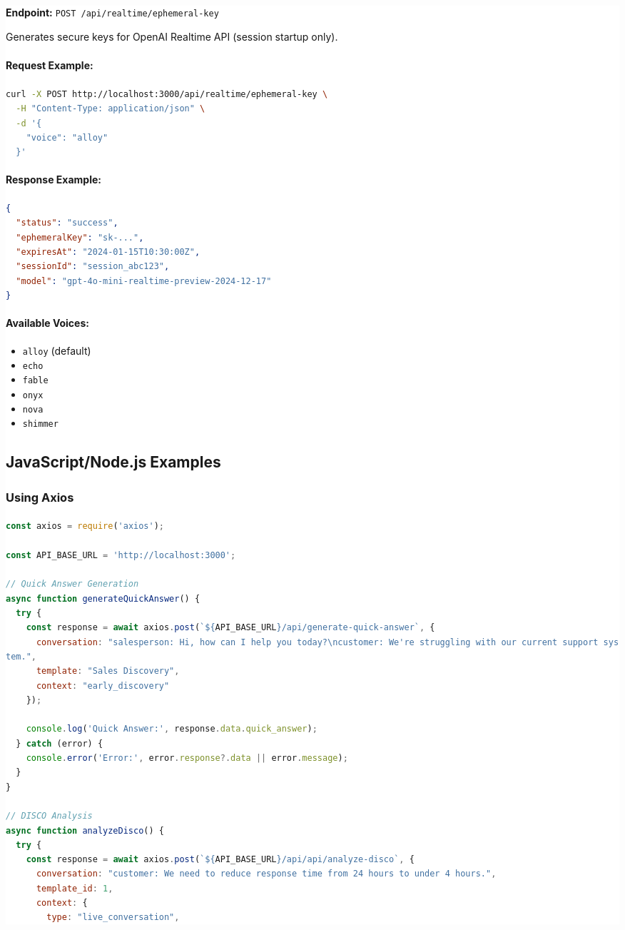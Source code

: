 **Endpoint:** `POST /api/realtime/ephemeral-key`

Generates secure keys for OpenAI Realtime API (session startup only).

#### Request Example:
```bash
curl -X POST http://localhost:3000/api/realtime/ephemeral-key \
  -H "Content-Type: application/json" \
  -d '{
    "voice": "alloy"
  }'
```

#### Response Example:
```json
{
  "status": "success",
  "ephemeralKey": "sk-...",
  "expiresAt": "2024-01-15T10:30:00Z",
  "sessionId": "session_abc123",
  "model": "gpt-4o-mini-realtime-preview-2024-12-17"
}
```

#### Available Voices:
- `alloy` (default)
- `echo`
- `fable`
- `onyx`
- `nova`
- `shimmer`

## JavaScript/Node.js Examples

### Using Axios

```javascript
const axios = require('axios');

const API_BASE_URL = 'http://localhost:3000';

// Quick Answer Generation
async function generateQuickAnswer() {
  try {
    const response = await axios.post(`${API_BASE_URL}/api/generate-quick-answer`, {
      conversation: "salesperson: Hi, how can I help you today?\ncustomer: We're struggling with our current support system.",
      template: "Sales Discovery",
      context: "early_discovery"
    });
    
    console.log('Quick Answer:', response.data.quick_answer);
  } catch (error) {
    console.error('Error:', error.response?.data || error.message);
  }
}

// DISCO Analysis
async function analyzeDisco() {
  try {
    const response = await axios.post(`${API_BASE_URL}/api/api/analyze-disco`, {
      conversation: "customer: We need to reduce response time from 24 hours to under 4 hours.",
      template_id: 1,
      context: {
        type: "live_conversation",
```